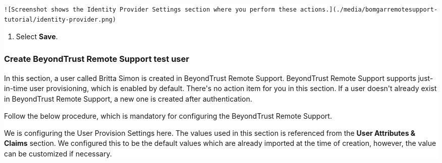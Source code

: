     ![Screenshot shows the Identity Provider Settings section where you perform these actions.](./media/bomgarremotesupport-tutorial/identity-provider.png)

1. Select **Save**.

### Create BeyondTrust Remote Support test user

In this section, a user called Britta Simon is created in BeyondTrust Remote Support. BeyondTrust Remote Support supports just-in-time user provisioning, which is enabled by default. There's no action item for you in this section. If a user doesn't already exist in BeyondTrust Remote Support, a new one is created after authentication.

Follow the below procedure, which is mandatory for configuring the BeyondTrust Remote Support.

We is configuring the User Provision Settings here. The values used in this section is referenced from the **User Attributes & Claims** section. We configured this to be the default values which are already imported at the time of creation, however, the value can be customized if necessary.
